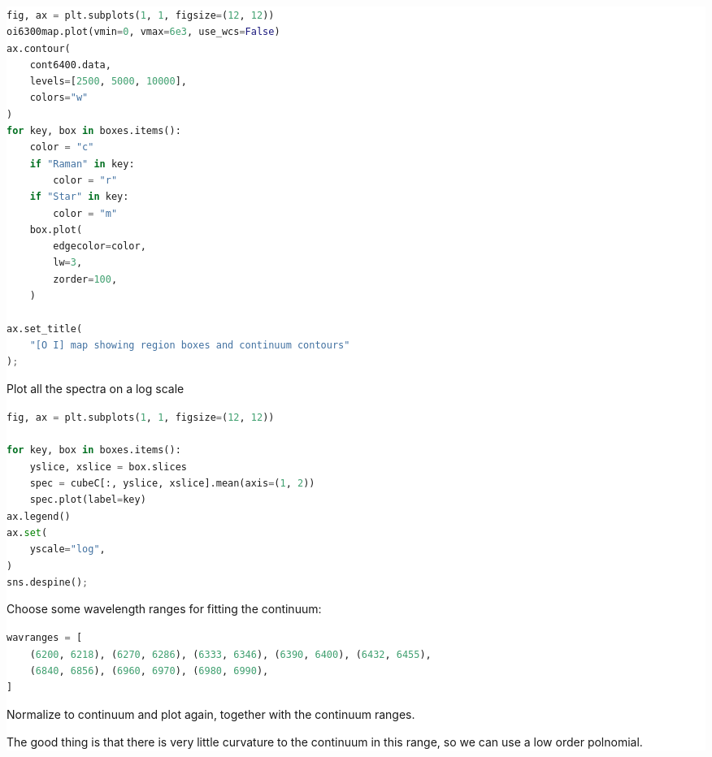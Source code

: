 ```python
fig, ax = plt.subplots(1, 1, figsize=(12, 12))
oi6300map.plot(vmin=0, vmax=6e3, use_wcs=False)
ax.contour(
    cont6400.data, 
    levels=[2500, 5000, 10000], 
    colors="w"
)
for key, box in boxes.items():
    color = "c"
    if "Raman" in key: 
        color = "r"
    if "Star" in key:
        color = "m"
    box.plot(
        edgecolor=color, 
        lw=3, 
        zorder=100,
    )

ax.set_title(
    "[O I] map showing region boxes and continuum contours"
);
```

Plot all the spectra on a log scale

```python
fig, ax = plt.subplots(1, 1, figsize=(12, 12))

for key, box in boxes.items():
    yslice, xslice = box.slices
    spec = cubeC[:, yslice, xslice].mean(axis=(1, 2))
    spec.plot(label=key)
ax.legend()
ax.set(
    yscale="log",
)
sns.despine();
```

Choose some wavelength ranges for fitting the continuum:

```python
wavranges = [
    (6200, 6218), (6270, 6286), (6333, 6346), (6390, 6400), (6432, 6455),
    (6840, 6856), (6960, 6970), (6980, 6990),
]
```

Normalize to continuum and plot again, together with the continuum ranges.

The good thing is that there is very little curvature to the continuum in this range, so we can use a low order polnomial. 
